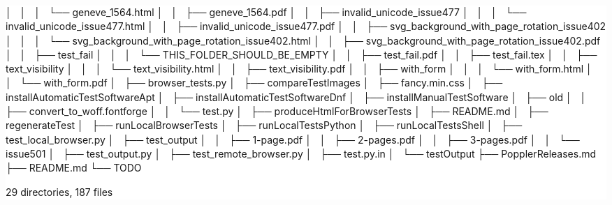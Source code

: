 │       │   │   └── geneve_1564.html
│       │   ├── geneve_1564.pdf
│       │   ├── invalid_unicode_issue477
│       │   │   └── invalid_unicode_issue477.html
│       │   ├── invalid_unicode_issue477.pdf
│       │   ├── svg_background_with_page_rotation_issue402
│       │   │   └── svg_background_with_page_rotation_issue402.html
│       │   ├── svg_background_with_page_rotation_issue402.pdf
│       │   ├── test_fail
│       │   │   └── THIS_FOLDER_SHOULD_BE_EMPTY
│       │   ├── test_fail.pdf
│       │   ├── test_fail.tex
│       │   ├── text_visibility
│       │   │   └── text_visibility.html
│       │   ├── text_visibility.pdf
│       │   ├── with_form
│       │   │   └── with_form.html
│       │   └── with_form.pdf
│       ├── browser_tests.py
│       ├── compareTestImages
│       ├── fancy.min.css
│       ├── installAutomaticTestSoftwareApt
│       ├── installAutomaticTestSoftwareDnf
│       ├── installManualTestSoftware
│       ├── old
│       │   ├── convert_to_woff.fontforge
│       │   └── test.py
│       ├── produceHtmlForBrowserTests
│       ├── README.md
│       ├── regenerateTest
│       ├── runLocalBrowserTests
│       ├── runLocalTestsPython
│       ├── runLocalTestsShell
│       ├── test_local_browser.py
│       ├── test_output
│       │   ├── 1-page.pdf
│       │   ├── 2-pages.pdf
│       │   ├── 3-pages.pdf
│       │   └── issue501
│       ├── test_output.py
│       ├── test_remote_browser.py
│       ├── test.py.in
│       └── testOutput
├── PopplerReleases.md
├── README.md
└── TODO

29 directories, 187 files
</tree>

<ref>
